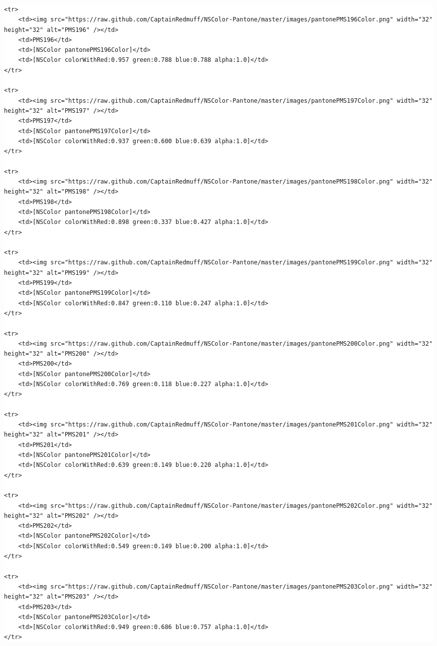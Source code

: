 	<tr>
		<td><img src="https://raw.github.com/CaptainRedmuff/NSColor-Pantone/master/images/pantonePMS196Color.png" width="32" height="32" alt="PMS196" /></td>
		<td>PMS196</td>
		<td>[NSColor pantonePMS196Color]</td>
		<td>[NSColor colorWithRed:0.957 green:0.788 blue:0.788 alpha:1.0]</td>
	</tr>

	<tr>
		<td><img src="https://raw.github.com/CaptainRedmuff/NSColor-Pantone/master/images/pantonePMS197Color.png" width="32" height="32" alt="PMS197" /></td>
		<td>PMS197</td>
		<td>[NSColor pantonePMS197Color]</td>
		<td>[NSColor colorWithRed:0.937 green:0.600 blue:0.639 alpha:1.0]</td>
	</tr>

	<tr>
		<td><img src="https://raw.github.com/CaptainRedmuff/NSColor-Pantone/master/images/pantonePMS198Color.png" width="32" height="32" alt="PMS198" /></td>
		<td>PMS198</td>
		<td>[NSColor pantonePMS198Color]</td>
		<td>[NSColor colorWithRed:0.898 green:0.337 blue:0.427 alpha:1.0]</td>
	</tr>

	<tr>
		<td><img src="https://raw.github.com/CaptainRedmuff/NSColor-Pantone/master/images/pantonePMS199Color.png" width="32" height="32" alt="PMS199" /></td>
		<td>PMS199</td>
		<td>[NSColor pantonePMS199Color]</td>
		<td>[NSColor colorWithRed:0.847 green:0.110 blue:0.247 alpha:1.0]</td>
	</tr>

	<tr>
		<td><img src="https://raw.github.com/CaptainRedmuff/NSColor-Pantone/master/images/pantonePMS200Color.png" width="32" height="32" alt="PMS200" /></td>
		<td>PMS200</td>
		<td>[NSColor pantonePMS200Color]</td>
		<td>[NSColor colorWithRed:0.769 green:0.118 blue:0.227 alpha:1.0]</td>
	</tr>

	<tr>
		<td><img src="https://raw.github.com/CaptainRedmuff/NSColor-Pantone/master/images/pantonePMS201Color.png" width="32" height="32" alt="PMS201" /></td>
		<td>PMS201</td>
		<td>[NSColor pantonePMS201Color]</td>
		<td>[NSColor colorWithRed:0.639 green:0.149 blue:0.220 alpha:1.0]</td>
	</tr>

	<tr>
		<td><img src="https://raw.github.com/CaptainRedmuff/NSColor-Pantone/master/images/pantonePMS202Color.png" width="32" height="32" alt="PMS202" /></td>
		<td>PMS202</td>
		<td>[NSColor pantonePMS202Color]</td>
		<td>[NSColor colorWithRed:0.549 green:0.149 blue:0.200 alpha:1.0]</td>
	</tr>

	<tr>
		<td><img src="https://raw.github.com/CaptainRedmuff/NSColor-Pantone/master/images/pantonePMS203Color.png" width="32" height="32" alt="PMS203" /></td>
		<td>PMS203</td>
		<td>[NSColor pantonePMS203Color]</td>
		<td>[NSColor colorWithRed:0.949 green:0.686 blue:0.757 alpha:1.0]</td>
	</tr>

